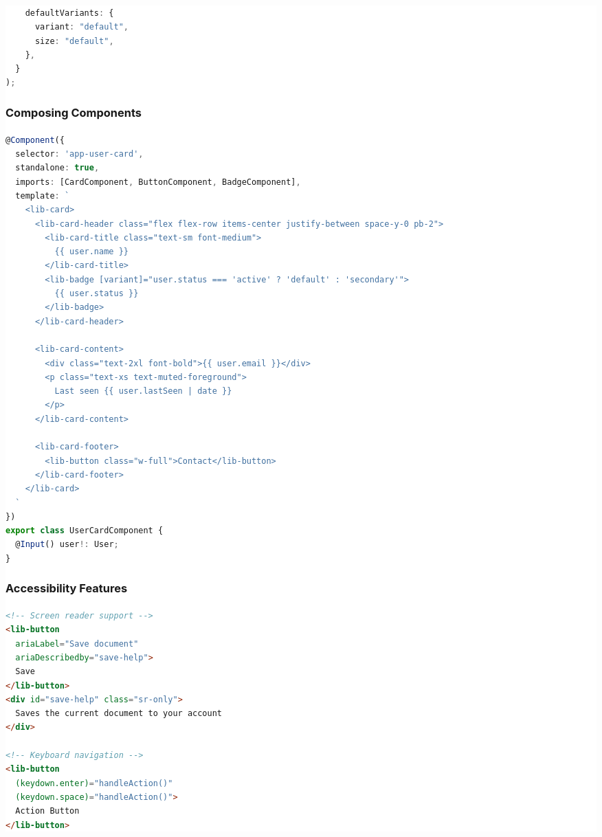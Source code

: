 ```typescript
    defaultVariants: {
      variant: "default",
      size: "default",
    },
  }
);
```

### Composing Components

```typescript
@Component({
  selector: 'app-user-card',
  standalone: true,
  imports: [CardComponent, ButtonComponent, BadgeComponent],
  template: `
    <lib-card>
      <lib-card-header class="flex flex-row items-center justify-between space-y-0 pb-2">
        <lib-card-title class="text-sm font-medium">
          {{ user.name }}
        </lib-card-title>
        <lib-badge [variant]="user.status === 'active' ? 'default' : 'secondary'">
          {{ user.status }}
        </lib-badge>
      </lib-card-header>
      
      <lib-card-content>
        <div class="text-2xl font-bold">{{ user.email }}</div>
        <p class="text-xs text-muted-foreground">
          Last seen {{ user.lastSeen | date }}
        </p>
      </lib-card-content>
      
      <lib-card-footer>
        <lib-button class="w-full">Contact</lib-button>
      </lib-card-footer>
    </lib-card>
  `
})
export class UserCardComponent {
  @Input() user!: User;
}
```

### Accessibility Features

```html
<!-- Screen reader support -->
<lib-button 
  ariaLabel="Save document"
  ariaDescribedby="save-help">
  Save
</lib-button>
<div id="save-help" class="sr-only">
  Saves the current document to your account
</div>

<!-- Keyboard navigation -->
<lib-button 
  (keydown.enter)="handleAction()"
  (keydown.space)="handleAction()">
  Action Button
</lib-button>

```
